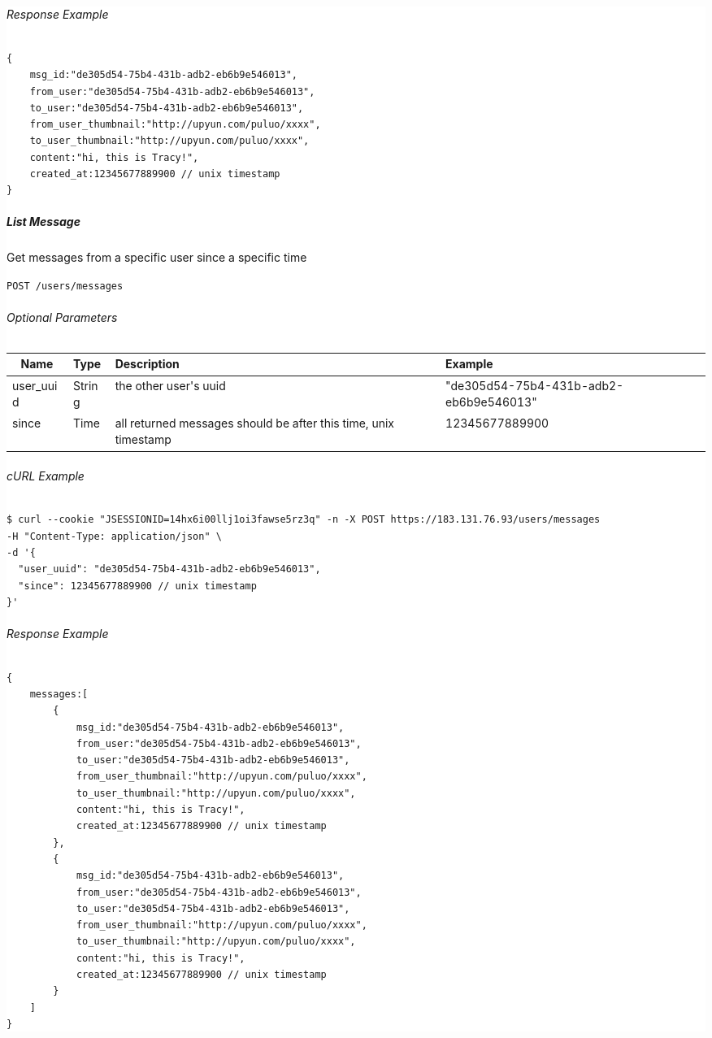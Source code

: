 ###### Response Example

```
{
	msg_id:"de305d54-75b4-431b-adb2-eb6b9e546013",
	from_user:"de305d54-75b4-431b-adb2-eb6b9e546013",
	to_user:"de305d54-75b4-431b-adb2-eb6b9e546013",
	from_user_thumbnail:"http://upyun.com/puluo/xxxx",
	to_user_thumbnail:"http://upyun.com/puluo/xxxx",
	content:"hi, this is Tracy!",
	created_at:12345677889900 // unix timestamp	
}
```

##### List Message

Get messages from a specific user since a specific time

`POST /users/messages`

###### Optional Parameters

|Name|Type|Description|Example|
| ------------- |:-------------|:----- |:-----|
|user_uuid|String|the other user's uuid|"de305d54-75b4-431b-adb2-eb6b9e546013"|
|since|Time| all returned messages should be after this time, unix timestamp |12345677889900|


###### cURL Example
```
$ curl --cookie "JSESSIONID=14hx6i00llj1oi3fawse5rz3q" -n -X POST https://183.131.76.93/users/messages
-H "Content-Type: application/json" \
-d '{
  "user_uuid": "de305d54-75b4-431b-adb2-eb6b9e546013",
  "since": 12345677889900 // unix timestamp
}'
```  
###### Response Example

```
{
	messages:[
		{
			msg_id:"de305d54-75b4-431b-adb2-eb6b9e546013",
			from_user:"de305d54-75b4-431b-adb2-eb6b9e546013",
			to_user:"de305d54-75b4-431b-adb2-eb6b9e546013",
			from_user_thumbnail:"http://upyun.com/puluo/xxxx",
			to_user_thumbnail:"http://upyun.com/puluo/xxxx",
			content:"hi, this is Tracy!",
			created_at:12345677889900 // unix timestamp
		},
		{
			msg_id:"de305d54-75b4-431b-adb2-eb6b9e546013",
			from_user:"de305d54-75b4-431b-adb2-eb6b9e546013",
			to_user:"de305d54-75b4-431b-adb2-eb6b9e546013",
			from_user_thumbnail:"http://upyun.com/puluo/xxxx",
			to_user_thumbnail:"http://upyun.com/puluo/xxxx",
			content:"hi, this is Tracy!",
			created_at:12345677889900 // unix timestamp
		}
	]
}
```
